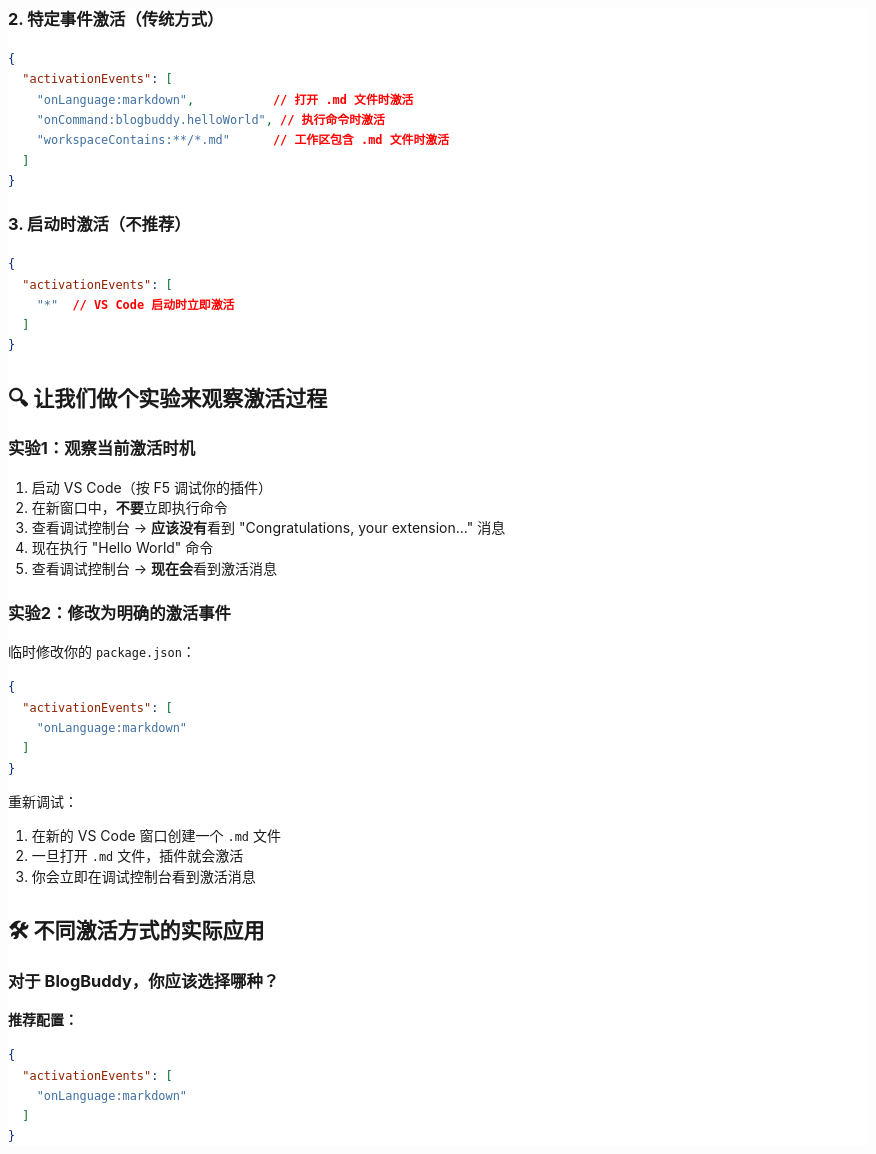### 2. 特定事件激活（传统方式）
```json
{
  "activationEvents": [
    "onLanguage:markdown",           // 打开 .md 文件时激活
    "onCommand:blogbuddy.helloWorld", // 执行命令时激活
    "workspaceContains:**/*.md"      // 工作区包含 .md 文件时激活
  ]
}
```

### 3. 启动时激活（不推荐）
```json
{
  "activationEvents": [
    "*"  // VS Code 启动时立即激活
  ]
}
```

## 🔍 让我们做个实验来观察激活过程

### 实验1：观察当前激活时机
1. 启动 VS Code（按 F5 调试你的插件）
2. 在新窗口中，**不要**立即执行命令
3. 查看调试控制台 → **应该没有**看到 "Congratulations, your extension..." 消息
4. 现在执行 "Hello World" 命令
5. 查看调试控制台 → **现在会**看到激活消息

### 实验2：修改为明确的激活事件
临时修改你的 `package.json`：
```json
{
  "activationEvents": [
    "onLanguage:markdown"
  ]
}
```

重新调试：
1. 在新的 VS Code 窗口创建一个 `.md` 文件
2. 一旦打开 `.md` 文件，插件就会激活
3. 你会立即在调试控制台看到激活消息

## 🛠️ 不同激活方式的实际应用

### 对于 BlogBuddy，你应该选择哪种？

**推荐配置：**
```json
{
  "activationEvents": [
    "onLanguage:markdown"
  ]
}
```
